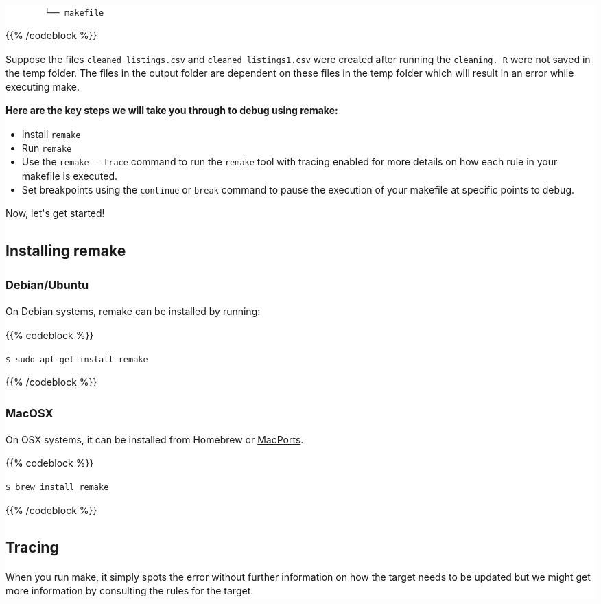 ```bash
        └── makefile


```

{{% /codeblock %}}




Suppose the files `cleaned_listings.csv` and `cleaned_listings1.csv` were created after running the `cleaning. R` were not saved in the temp folder. The files in the output folder are dependent on these files in the temp folder which will result in an error while executing make.


**Here are the key steps we will take you through to debug using remake:**


* Install `remake`
* Run `remake`
* Use the `remake --trace` command to run the `remake` tool with tracing enabled for more details on how each rule in your makefile is executed.
* Set breakpoints using the `continue` or `break` command to pause the execution of your makefile at specific points to debug.

Now, let's get started!


## Installing remake

### Debian/Ubuntu

On Debian systems, remake can be installed by running:


{{% codeblock %}}
```bash
$ sudo apt-get install remake
```
{{% /codeblock %}}


### MacOSX

On OSX systems, it can be installed from Homebrew or [MacPorts](https://ports.macports.org/port/remake/details/).

{{% codeblock %}}
```bash
$ brew install remake
```
{{% /codeblock %}}


## Tracing

When you run make, it simply spots the error without further information on how the target needs to be updated but we might get more information by consulting the rules for the target.
